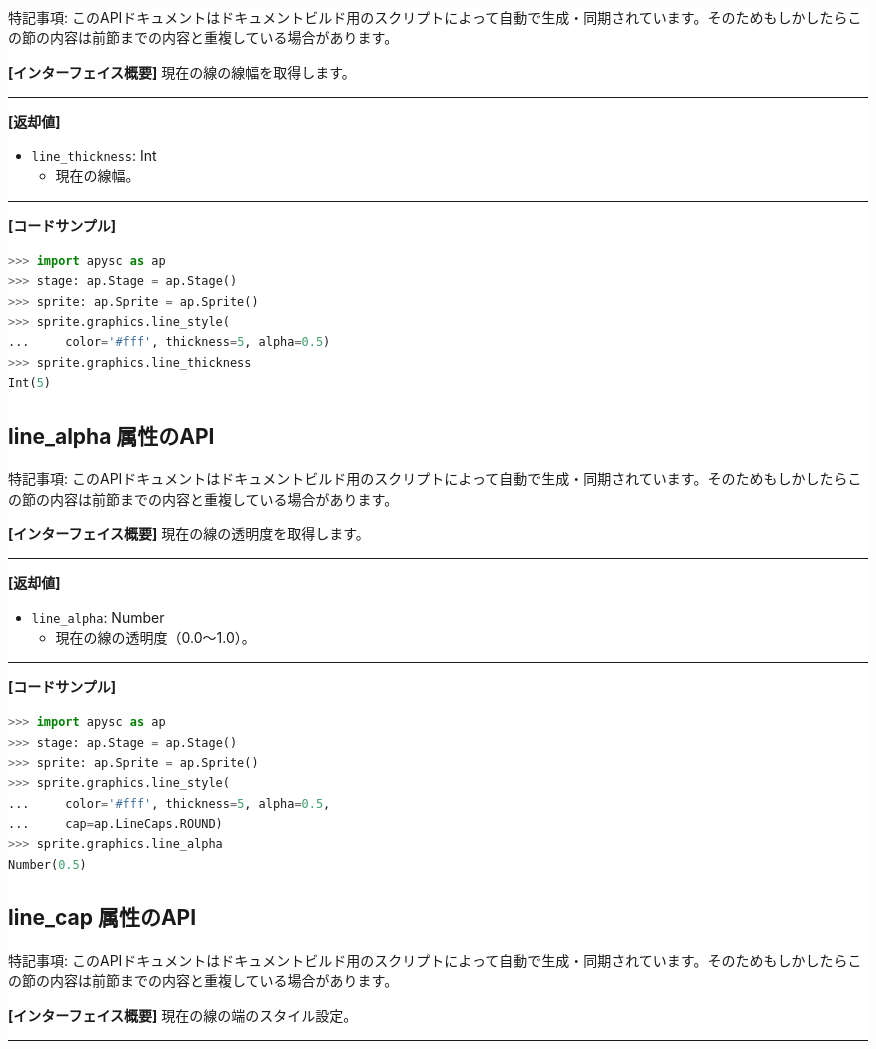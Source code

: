 <span class="inconspicuous-txt">特記事項: このAPIドキュメントはドキュメントビルド用のスクリプトによって自動で生成・同期されています。そのためもしかしたらこの節の内容は前節までの内容と重複している場合があります。</span>

**[インターフェイス概要]** 現在の線の線幅を取得します。<hr>

**[返却値]**

- `line_thickness`: Int
  - 現在の線幅。

<hr>

**[コードサンプル]**

```py
>>> import apysc as ap
>>> stage: ap.Stage = ap.Stage()
>>> sprite: ap.Sprite = ap.Sprite()
>>> sprite.graphics.line_style(
...     color='#fff', thickness=5, alpha=0.5)
>>> sprite.graphics.line_thickness
Int(5)
```

## line_alpha 属性のAPI

<span class="inconspicuous-txt">特記事項: このAPIドキュメントはドキュメントビルド用のスクリプトによって自動で生成・同期されています。そのためもしかしたらこの節の内容は前節までの内容と重複している場合があります。</span>

**[インターフェイス概要]** 現在の線の透明度を取得します。<hr>

**[返却値]**

- `line_alpha`: Number
  - 現在の線の透明度（0.0～1.0）。

<hr>

**[コードサンプル]**

```py
>>> import apysc as ap
>>> stage: ap.Stage = ap.Stage()
>>> sprite: ap.Sprite = ap.Sprite()
>>> sprite.graphics.line_style(
...     color='#fff', thickness=5, alpha=0.5,
...     cap=ap.LineCaps.ROUND)
>>> sprite.graphics.line_alpha
Number(0.5)
```

## line_cap 属性のAPI

<span class="inconspicuous-txt">特記事項: このAPIドキュメントはドキュメントビルド用のスクリプトによって自動で生成・同期されています。そのためもしかしたらこの節の内容は前節までの内容と重複している場合があります。</span>

**[インターフェイス概要]** 現在の線の端のスタイル設定。<hr>
